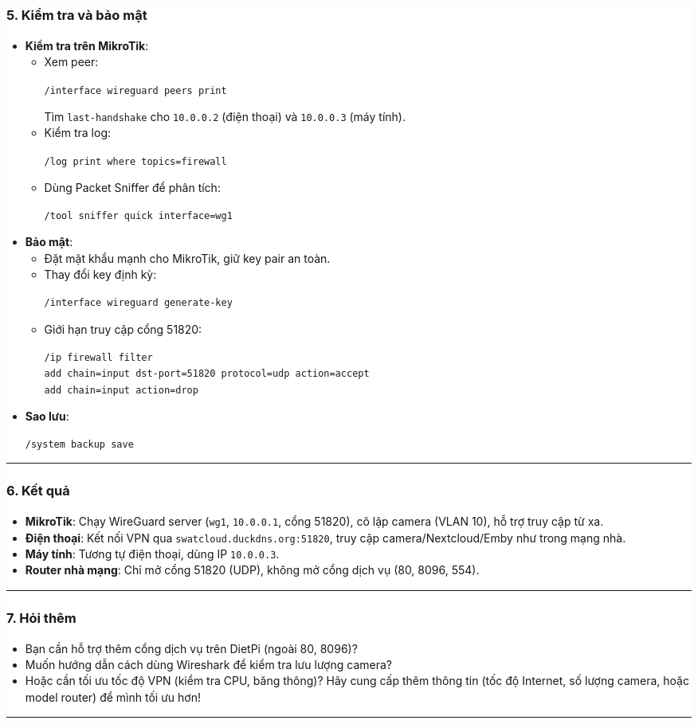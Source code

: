 
### 5. Kiểm tra và bảo mật
- **Kiểm tra trên MikroTik**:
  - Xem peer:
    ```
    /interface wireguard peers print
    ```
    Tìm `last-handshake` cho `10.0.0.2` (điện thoại) và `10.0.0.3` (máy tính).
  - Kiểm tra log:
    ```
    /log print where topics=firewall
    ```
  - Dùng Packet Sniffer để phân tích:
    ```
    /tool sniffer quick interface=wg1
    ```
- **Bảo mật**:
  - Đặt mật khẩu mạnh cho MikroTik, giữ key pair an toàn.
  - Thay đổi key định kỳ:
    ```
    /interface wireguard generate-key
    ```
  - Giới hạn truy cập cổng 51820:
    ```
    /ip firewall filter
    add chain=input dst-port=51820 protocol=udp action=accept
    add chain=input action=drop
    ```
- **Sao lưu**:
  ```
  /system backup save
  ```

---

### 6. Kết quả
- **MikroTik**: Chạy WireGuard server (`wg1`, `10.0.0.1`, cổng 51820), cô lập camera (VLAN 10), hỗ trợ truy cập từ xa.
- **Điện thoại**: Kết nối VPN qua `swatcloud.duckdns.org:51820`, truy cập camera/Nextcloud/Emby như trong mạng nhà.
- **Máy tính**: Tương tự điện thoại, dùng IP `10.0.0.3`.
- **Router nhà mạng**: Chỉ mở cổng 51820 (UDP), không mở cổng dịch vụ (80, 8096, 554).

---

### 7. Hỏi thêm
- Bạn cần hỗ trợ thêm cổng dịch vụ trên DietPi (ngoài 80, 8096)?
- Muốn hướng dẫn cách dùng Wireshark để kiểm tra lưu lượng camera?
- Hoặc cần tối ưu tốc độ VPN (kiểm tra CPU, băng thông)?
Hãy cung cấp thêm thông tin (tốc độ Internet, số lượng camera, hoặc model router) để mình tối ưu hơn!

---
